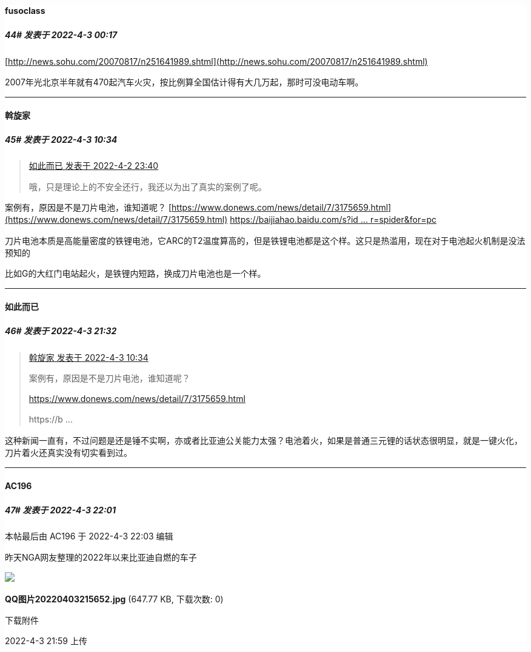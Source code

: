 ####  fusoclass  
##### 44#       发表于 2022-4-3 00:17

[http://news.sohu.com/20070817/n251641989.shtml](http://news.sohu.com/20070817/n251641989.shtml)

2007年光北京半年就有470起汽车火灾，按比例算全国估计得有大几万起，那时可没电动车啊。

*****

####  斡旋家  
##### 45#       发表于 2022-4-3 10:34

<blockquote><a href="httphttps://bbs.saraba1st.com/2b/forum.php?mod=redirect&amp;goto=findpost&amp;pid=55293160&amp;ptid=2062052" target="_blank">如此而已 发表于 2022-4-2 23:40</a>

哦，只是理论上的不安全还行，我还以为出了真实的案例了呢。</blockquote>
案例有，原因是不是刀片电池，谁知道呢？
[https://www.donews.com/news/detail/7/3175659.html](https://www.donews.com/news/detail/7/3175659.html)
[https://baijiahao.baidu.com/s?id ... r=spider&amp;for=pc](https://baijiahao.baidu.com/s?id=1721981950060642034&amp;wfr=spider&amp;for=pc)

刀片电池本质是高能量密度的铁锂电池，它ARC的T2温度算高的，但是铁锂电池都是这个样。这只是热滥用，现在对于电池起火机制是没法预知的

比如G的大红门电站起火，是铁锂内短路，换成刀片电池也是一个样。

*****

####  如此而已  
##### 46#       发表于 2022-4-3 21:32

<blockquote><a href="httphttps://bbs.saraba1st.com/2b/forum.php?mod=redirect&amp;goto=findpost&amp;pid=55296314&amp;ptid=2062052" target="_blank">斡旋家 发表于 2022-4-3 10:34</a>

案例有，原因是不是刀片电池，谁知道呢？

https://www.donews.com/news/detail/7/3175659.html

https://b ...</blockquote>
这种新闻一直有，不过问题是还是锤不实啊，亦或者比亚迪公关能力太强？电池着火，如果是普通三元锂的话状态很明显，就是一键火化，刀片着火还真实没有切实看到过。

*****

####  AC196  
##### 47#       发表于 2022-4-3 22:01

 本帖最后由 AC196 于 2022-4-3 22:03 编辑 

昨天NGA网友整理的2022年以来比亚迪自燃的车子

<img src="https://img.saraba1st.com/forum/202204/03/215915au00s8y3uvhoc8yy.jpg" referrerpolicy="no-referrer">

<strong>QQ图片20220403215652.jpg</strong> (647.77 KB, 下载次数: 0)

下载附件

2022-4-3 21:59 上传
